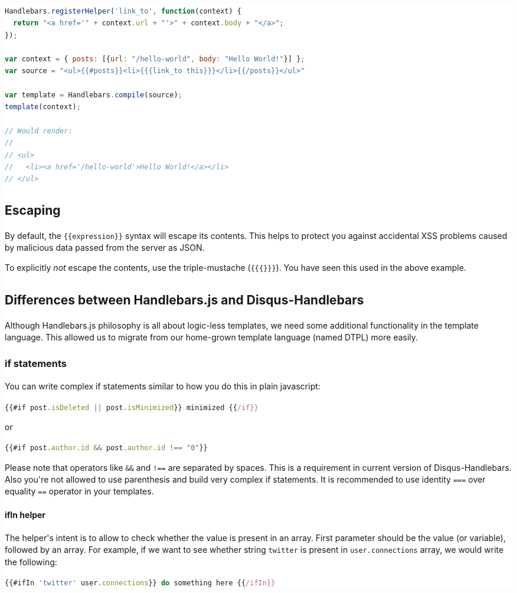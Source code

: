 ```js
Handlebars.registerHelper('link_to', function(context) {
  return "<a href='" + context.url + "'>" + context.body + "</a>";
});

var context = { posts: [{url: "/hello-world", body: "Hello World!"}] };
var source = "<ul>{{#posts}}<li>{{{link_to this}}}</li>{{/posts}}</ul>"

var template = Handlebars.compile(source);
template(context);

// Would render:
//
// <ul>
//   <li><a href='/hello-world'>Hello World!</a></li>
// </ul>
```

Escaping
--------

By default, the `{{expression}}` syntax will escape its contents. This
helps to protect you against accidental XSS problems caused by malicious
data passed from the server as JSON.

To explicitly *not* escape the contents, use the triple-mustache
(`{{{}}}`). You have seen this used in the above example.


Differences between Handlebars.js and Disqus-Handlebars
-------------------------------------------------------
Although Handlebars.js philosophy is all about logic-less templates, we need some additional functionality in the template language. This allowed us to migrate from our home-grown template language (named DTPL) more easily.

### if statements
You can write complex if statements similar to how you do this in plain javascript:
```js
{{#if post.isDeleted || post.isMinimized}} minimized {{/if}}
```
or
```js
{{#if post.author.id && post.author.id !== "0"}}
```

Please note that operators like `&&` and `!==` are separated by spaces. This is a requirement in current version of Disqus-Handlebars. Also you're not allowed to use parenthesis and build very complex if statements.
It is recommended to use identity `===` over equality `==` operator in your templates.


#### ifIn helper
The helper's intent is to allow to check whether the value is present in an array. First parameter should be the value (or variable), followed by an array. For example, if we want to see whether string `twitter` is present in `user.connections` array, we would write the following:
```js
{{#ifIn 'twitter' user.connections}} do something here {{/ifIn}}
```

